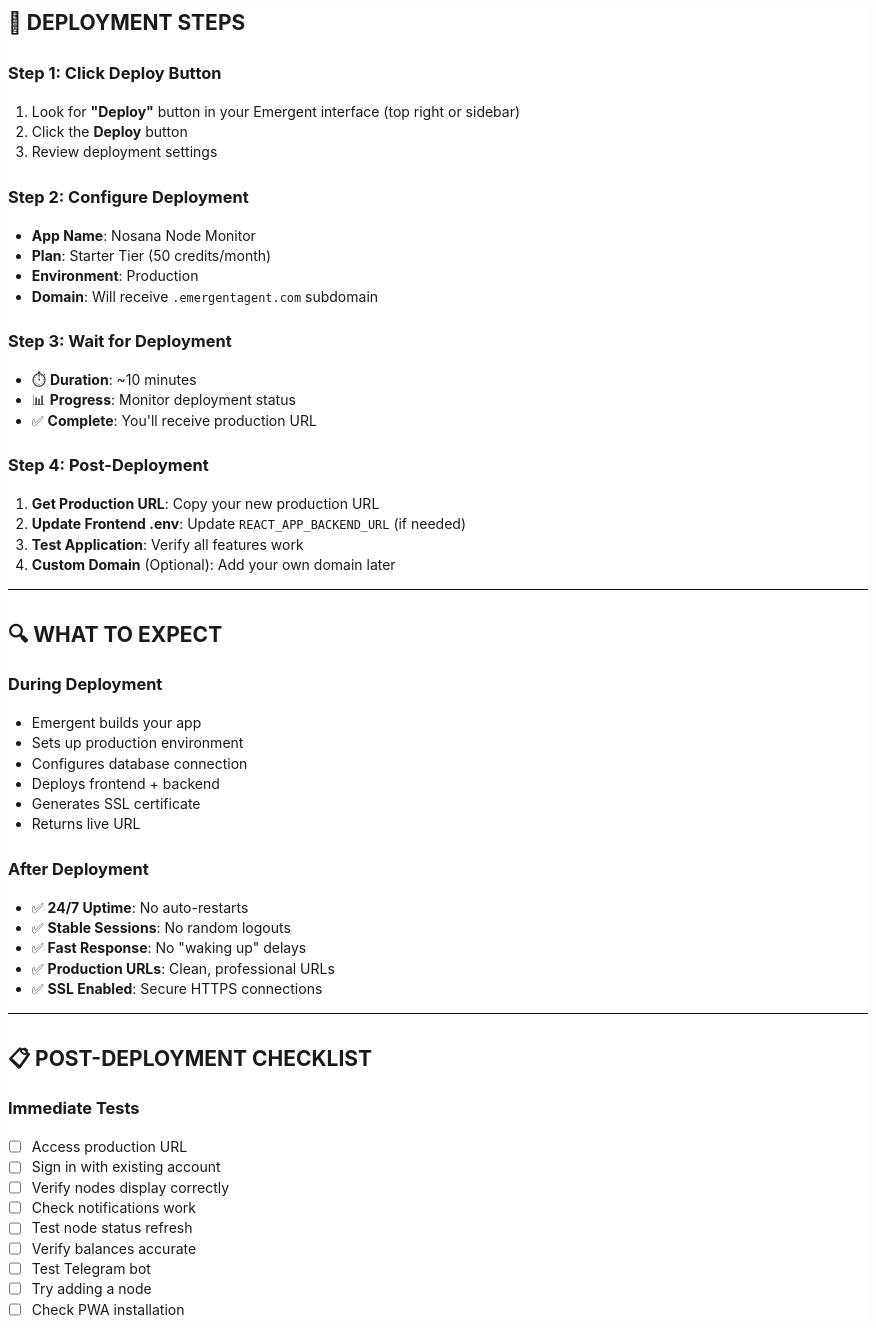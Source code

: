 ## 🚀 DEPLOYMENT STEPS

### Step 1: Click Deploy Button
1. Look for **"Deploy"** button in your Emergent interface (top right or sidebar)
2. Click the **Deploy** button
3. Review deployment settings

### Step 2: Configure Deployment
- **App Name**: Nosana Node Monitor
- **Plan**: Starter Tier (50 credits/month)
- **Environment**: Production
- **Domain**: Will receive `.emergentagent.com` subdomain

### Step 3: Wait for Deployment
- ⏱️ **Duration**: ~10 minutes
- 📊 **Progress**: Monitor deployment status
- ✅ **Complete**: You'll receive production URL

### Step 4: Post-Deployment
1. **Get Production URL**: Copy your new production URL
2. **Update Frontend .env**: Update `REACT_APP_BACKEND_URL` (if needed)
3. **Test Application**: Verify all features work
4. **Custom Domain** (Optional): Add your own domain later

---

## 🔍 WHAT TO EXPECT

### During Deployment
- Emergent builds your app
- Sets up production environment
- Configures database connection
- Deploys frontend + backend
- Generates SSL certificate
- Returns live URL

### After Deployment
- ✅ **24/7 Uptime**: No auto-restarts
- ✅ **Stable Sessions**: No random logouts
- ✅ **Fast Response**: No "waking up" delays
- ✅ **Production URLs**: Clean, professional URLs
- ✅ **SSL Enabled**: Secure HTTPS connections

---

## 📋 POST-DEPLOYMENT CHECKLIST

### Immediate Tests
- [ ] Access production URL
- [ ] Sign in with existing account
- [ ] Verify nodes display correctly
- [ ] Check notifications work
- [ ] Test node status refresh
- [ ] Verify balances accurate
- [ ] Test Telegram bot
- [ ] Try adding a node
- [ ] Check PWA installation
